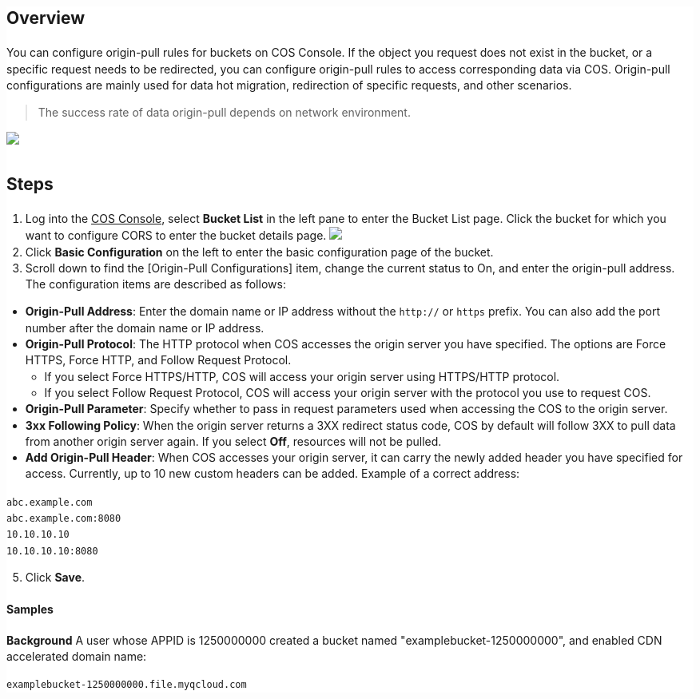 ## Overview
You can configure origin-pull rules for buckets on COS Console. If the object you request does not exist in the bucket, or a specific request needs to be redirected, you can configure origin-pull rules to access corresponding data via COS. Origin-pull configurations are mainly used for data hot migration, redirection of specific requests, and other scenarios.

>The success rate of data origin-pull depends on network environment.


<img src="https://main.qcloudimg.com/raw/f63a74cf70a9f6582e52e13a2b16e72a.png" width="90%">



## Steps
1. Log into the [COS Console](https://console.cloud.tencent.com/cos5), select **Bucket List** in the left pane to enter the Bucket List page. Click the bucket for which you want to configure CORS to enter the bucket details page.
![](https://main.qcloudimg.com/raw/3797a80a4d8ec0d49d64754530f8fe4d.png)
2. Click **Basic Configuration** on the left to enter the basic configuration page of the bucket.
3. Scroll down to find the [Origin-Pull Configurations] item, change the current status to On, and enter the origin-pull address. The configuration items are described as follows:
 - **Origin-Pull Address**: Enter the domain name or IP address without the `http://` or `https` prefix. You can also add the port number after the domain name or IP address.
 - **Origin-Pull Protocol**: The HTTP protocol when COS accesses the origin server you have specified. The options are Force HTTPS, Force HTTP, and Follow Request Protocol.
	 - If you select Force HTTPS/HTTP, COS will access your origin server using HTTPS/HTTP protocol.
	 - If you select Follow Request Protocol, COS will access your origin server with the protocol you use to request COS.
 - **Origin-Pull Parameter**: Specify whether to pass in request parameters used when accessing the COS to the origin server.
 - **3xx Following Policy**: When the origin server returns a 3XX redirect status code, COS by default will follow 3XX to pull data from another origin server again. If you select **Off**, resources will not be pulled.
 - **Add Origin-Pull Header**: When COS accesses your origin server, it can carry the newly added header you have specified for access. Currently, up to 10 new custom headers can be added. 
Example of a correct address:
```shell
abc.example.com
abc.example.com:8080
10.10.10.10
10.10.10.10:8080
```
5. Click **Save**.


#### Samples
**Background**
A user whose APPID is 1250000000 created a bucket named "examplebucket-1250000000", and enabled CDN accelerated domain name:
```shell
examplebucket-1250000000.file.myqcloud.com
```
